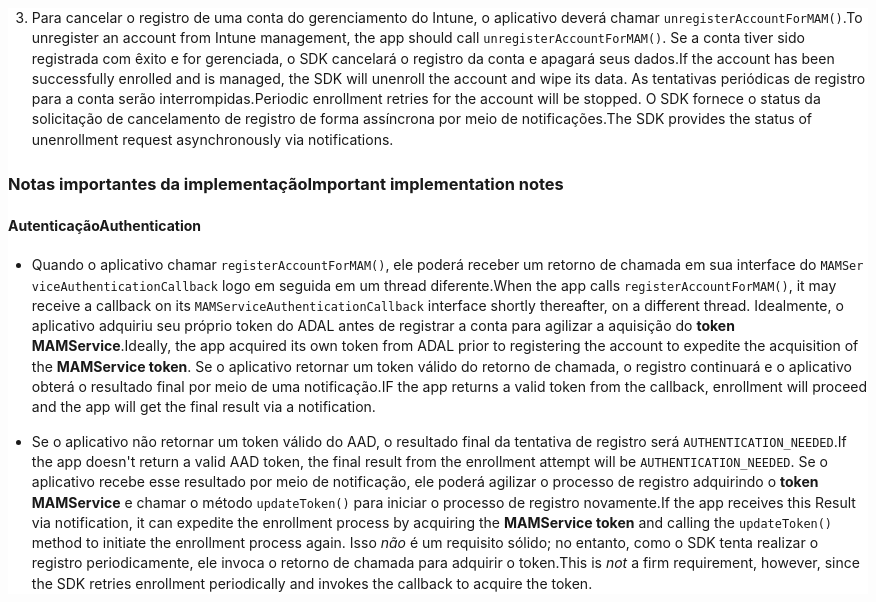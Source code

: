 
3. <span data-ttu-id="749d4-427">Para cancelar o registro de uma conta do gerenciamento do Intune, o aplicativo deverá chamar `unregisterAccountForMAM()`.</span><span class="sxs-lookup"><span data-stu-id="749d4-427">To unregister an account from Intune management, the app should call `unregisterAccountForMAM()`.</span></span> <span data-ttu-id="749d4-428">Se a conta tiver sido registrada com êxito e for gerenciada, o SDK cancelará o registro da conta e apagará seus dados.</span><span class="sxs-lookup"><span data-stu-id="749d4-428">If the account has been successfully enrolled and is managed, the SDK will unenroll the account and wipe its data.</span></span> <span data-ttu-id="749d4-429">As tentativas periódicas de registro para a conta serão interrompidas.</span><span class="sxs-lookup"><span data-stu-id="749d4-429">Periodic enrollment retries for the account will be stopped.</span></span> <span data-ttu-id="749d4-430">O SDK fornece o status da solicitação de cancelamento de registro de forma assíncrona por meio de notificações.</span><span class="sxs-lookup"><span data-stu-id="749d4-430">The SDK provides the status of unenrollment request asynchronously via notifications.</span></span>

### <span data-ttu-id="749d4-431">Notas importantes da implementação</span><span class="sxs-lookup"><span data-stu-id="749d4-431">Important implementation notes</span></span>
<a id="important-implementation-notes" class="xliff"></a>

#### <span data-ttu-id="749d4-432">Autenticação</span><span class="sxs-lookup"><span data-stu-id="749d4-432">Authentication</span></span>
<a id="authentication" class="xliff"></a>

* <span data-ttu-id="749d4-433">Quando o aplicativo chamar `registerAccountForMAM()`, ele poderá receber um retorno de chamada em sua interface do `MAMServiceAuthenticationCallback` logo em seguida em um thread diferente.</span><span class="sxs-lookup"><span data-stu-id="749d4-433">When the app calls `registerAccountForMAM()`, it may receive a callback on its `MAMServiceAuthenticationCallback` interface shortly thereafter, on a different thread.</span></span> <span data-ttu-id="749d4-434">Idealmente, o aplicativo adquiriu seu próprio token do ADAL antes de registrar a conta para agilizar a aquisição do **token MAMService**.</span><span class="sxs-lookup"><span data-stu-id="749d4-434">Ideally, the app acquired its own token from ADAL prior to registering the account to expedite the acquisition of the **MAMService token**.</span></span> <span data-ttu-id="749d4-435">Se o aplicativo retornar um token válido do retorno de chamada, o registro continuará e o aplicativo obterá o resultado final por meio de uma notificação.</span><span class="sxs-lookup"><span data-stu-id="749d4-435">IF the app returns a valid token from the callback, enrollment will proceed and the app will get the final result via a notification.</span></span>

* <span data-ttu-id="749d4-436">Se o aplicativo não retornar um token válido do AAD, o resultado final da tentativa de registro será `AUTHENTICATION_NEEDED`.</span><span class="sxs-lookup"><span data-stu-id="749d4-436">If the app doesn't return a valid AAD token, the final result from the enrollment attempt will be `AUTHENTICATION_NEEDED`.</span></span> <span data-ttu-id="749d4-437">Se o aplicativo recebe esse resultado por meio de notificação, ele poderá agilizar o processo de registro adquirindo o **token MAMService** e chamar o método `updateToken()` para iniciar o processo de registro novamente.</span><span class="sxs-lookup"><span data-stu-id="749d4-437">If the app receives this Result via notification, it can expedite the enrollment process by acquiring the **MAMService token** and calling the `updateToken()` method to initiate the enrollment process again.</span></span> <span data-ttu-id="749d4-438">Isso _não_ é um requisito sólido; no entanto, como o SDK tenta realizar o registro periodicamente, ele invoca o retorno de chamada para adquirir o token.</span><span class="sxs-lookup"><span data-stu-id="749d4-438">This is _not_ a firm requirement, however, since the SDK retries enrollment periodically and invokes the callback to acquire the token.</span></span>

